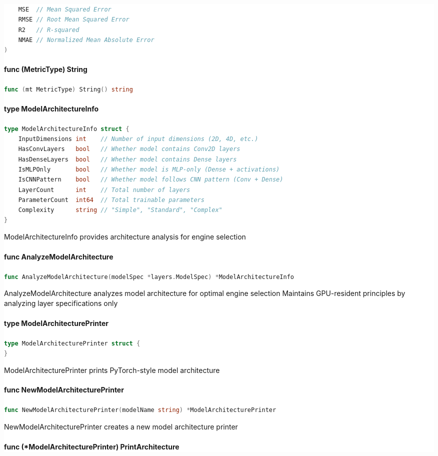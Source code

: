 ```go
	MSE  // Mean Squared Error
	RMSE // Root Mean Squared Error
	R2   // R-squared
	NMAE // Normalized Mean Absolute Error
)
```

#### func (MetricType) String

```go
func (mt MetricType) String() string
```

#### type ModelArchitectureInfo

```go
type ModelArchitectureInfo struct {
	InputDimensions int    // Number of input dimensions (2D, 4D, etc.)
	HasConvLayers   bool   // Whether model contains Conv2D layers
	HasDenseLayers  bool   // Whether model contains Dense layers
	IsMLPOnly       bool   // Whether model is MLP-only (Dense + activations)
	IsCNNPattern    bool   // Whether model follows CNN pattern (Conv + Dense)
	LayerCount      int    // Total number of layers
	ParameterCount  int64  // Total trainable parameters
	Complexity      string // "Simple", "Standard", "Complex"
}
```

ModelArchitectureInfo provides architecture analysis for engine selection

#### func  AnalyzeModelArchitecture

```go
func AnalyzeModelArchitecture(modelSpec *layers.ModelSpec) *ModelArchitectureInfo
```
AnalyzeModelArchitecture analyzes model architecture for optimal engine
selection Maintains GPU-resident principles by analyzing layer specifications
only

#### type ModelArchitecturePrinter

```go
type ModelArchitecturePrinter struct {
}
```

ModelArchitecturePrinter prints PyTorch-style model architecture

#### func  NewModelArchitecturePrinter

```go
func NewModelArchitecturePrinter(modelName string) *ModelArchitecturePrinter
```
NewModelArchitecturePrinter creates a new model architecture printer

#### func (*ModelArchitecturePrinter) PrintArchitecture
